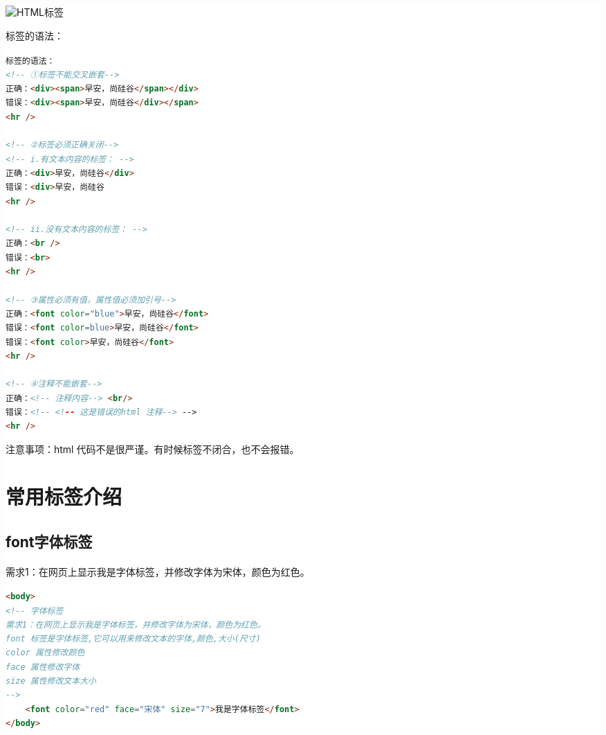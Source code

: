 ![HTML标签](https://raw.githubusercontent.com/jchenTech/images/main/img/20201023143238.jpg)

标签的语法：

```html
标签的语法：
<!-- ①标签不能交叉嵌套-->
正确：<div><span>早安，尚硅谷</span></div>
错误：<div><span>早安，尚硅谷</div></span>
<hr />

<!-- ②标签必须正确关闭-->
<!-- i.有文本内容的标签： -->
正确：<div>早安，尚硅谷</div>
错误：<div>早安，尚硅谷
<hr />
    
<!-- ii.没有文本内容的标签： -->
正确：<br />
错误：<br>
<hr />
    
<!-- ③属性必须有值，属性值必须加引号-->
正确：<font color="blue">早安，尚硅谷</font>
错误：<font color=blue>早安，尚硅谷</font>
错误：<font color>早安，尚硅谷</font>
<hr />
    
<!-- ④注释不能嵌套-->
正确：<!-- 注释内容--> <br/>
错误：<!-- <!-- 这是错误的html 注释--> -->
<hr />
```

注意事项：html 代码不是很严谨。有时候标签不闭合，也不会报错。

# 常用标签介绍

## font字体标签

需求1：在网页上显示我是字体标签，并修改字体为宋体，颜色为红色。

```html
<body>
<!-- 字体标签
需求1：在网页上显示我是字体标签，并修改字体为宋体，颜色为红色。
font 标签是字体标签,它可以用来修改文本的字体,颜色,大小(尺寸)
color 属性修改颜色
face 属性修改字体
size 属性修改文本大小
-->
    <font color="red" face="宋体" size="7">我是字体标签</font>
</body>
```
